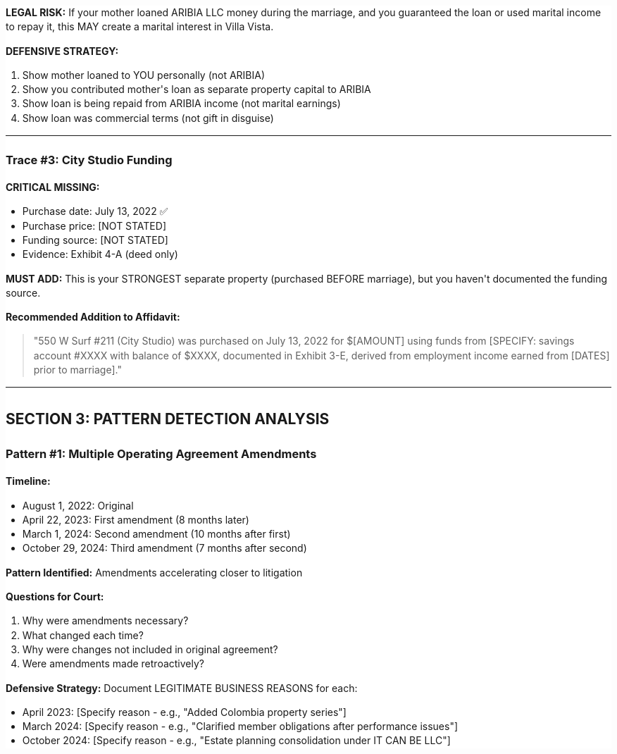 **LEGAL RISK:**
If your mother loaned ARIBIA LLC money during the marriage, and you guaranteed the loan or used marital income to repay it, this MAY create a marital interest in Villa Vista.

**DEFENSIVE STRATEGY:**
1. Show mother loaned to YOU personally (not ARIBIA)
2. Show you contributed mother's loan as separate property capital to ARIBIA
3. Show loan is being repaid from ARIBIA income (not marital earnings)
4. Show loan was commercial terms (not gift in disguise)

---

### Trace #3: City Studio Funding

**CRITICAL MISSING:**
- Purchase date: July 13, 2022 ✅
- Purchase price: [NOT STATED]
- Funding source: [NOT STATED]
- Evidence: Exhibit 4-A (deed only)

**MUST ADD:**
This is your STRONGEST separate property (purchased BEFORE marriage), but you haven't documented the funding source.

**Recommended Addition to Affidavit:**
> "550 W Surf #211 (City Studio) was purchased on July 13, 2022 for $[AMOUNT] using funds from [SPECIFY: savings account #XXXX with balance of $XXXX, documented in Exhibit 3-E, derived from employment income earned from [DATES] prior to marriage]."

---

## SECTION 3: PATTERN DETECTION ANALYSIS

### Pattern #1: Multiple Operating Agreement Amendments

**Timeline:**
- August 1, 2022: Original
- April 22, 2023: First amendment (8 months later)
- March 1, 2024: Second amendment (10 months after first)
- October 29, 2024: Third amendment (7 months after second)

**Pattern Identified:** Amendments accelerating closer to litigation

**Questions for Court:**
1. Why were amendments necessary?
2. What changed each time?
3. Why were changes not included in original agreement?
4. Were amendments made retroactively?

**Defensive Strategy:**
Document LEGITIMATE BUSINESS REASONS for each:
- April 2023: [Specify reason - e.g., "Added Colombia property series"]
- March 2024: [Specify reason - e.g., "Clarified member obligations after performance issues"]
- October 2024: [Specify reason - e.g., "Estate planning consolidation under IT CAN BE LLC"]
